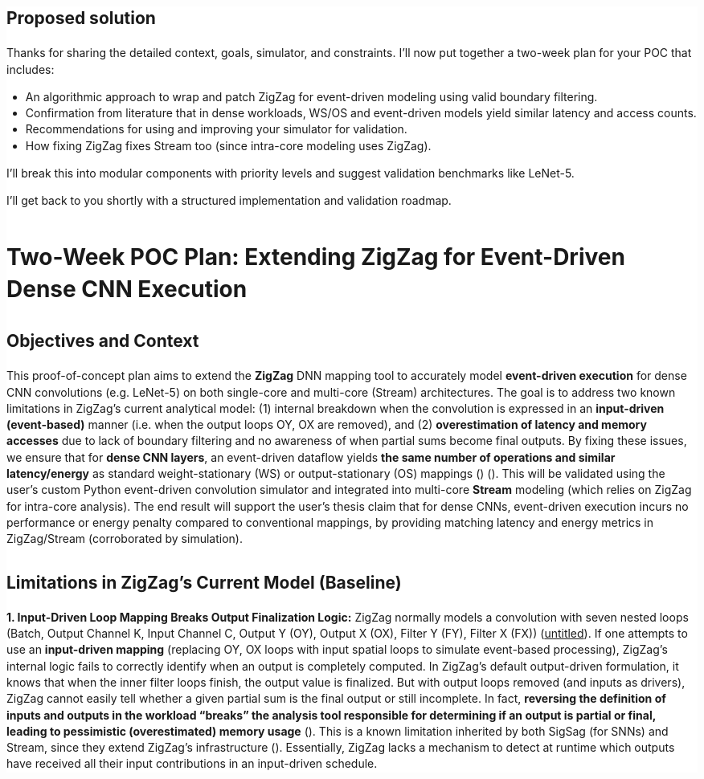 ## Proposed solution

Thanks for sharing the detailed context, goals, simulator, and constraints. I’ll now put together a two-week plan for your POC that includes:

- An algorithmic approach to wrap and patch ZigZag for event-driven modeling using valid boundary filtering.
- Confirmation from literature that in dense workloads, WS/OS and event-driven models yield similar latency and access counts.
- Recommendations for using and improving your simulator for validation.
- How fixing ZigZag fixes Stream too (since intra-core modeling uses ZigZag).

I’ll break this into modular components with priority levels and suggest validation benchmarks like LeNet-5.

I’ll get back to you shortly with a structured implementation and validation roadmap.

# Two-Week POC Plan: Extending ZigZag for Event-Driven Dense CNN Execution

## Objectives and Context  
This proof-of-concept plan aims to extend the **ZigZag** DNN mapping tool to accurately model **event-driven execution** for dense CNN convolutions (e.g. LeNet-5) on both single-core and multi-core (Stream) architectures. The goal is to address two known limitations in ZigZag’s current analytical model: (1) internal breakdown when the convolution is expressed in an **input-driven (event-based)** manner (i.e. when the output loops OY, OX are removed), and (2) **overestimation of latency and memory accesses** due to lack of boundary filtering and no awareness of when partial sums become final outputs. By fixing these issues, we ensure that for **dense CNN layers**, an event-driven dataflow yields **the same number of operations and similar latency/energy** as standard weight-stationary (WS) or output-stationary (OS) mappings ([](https://convolve.eu/wp-content/uploads/2024/06/CONVOLVE_D6.2_Description_of_the_gen1_performance_analysis_and_DSE_framework_v0.1.pdf#:~:text=the%20workload%2C%20it%20breaks%20part,to%20modify%20ZigZag%20to%20enable)) ([](https://eems.mit.edu/wp-content/uploads/2016/04/eyeriss_isca_2016.pdf#:~:text=DRAM%20Accesses%3A%20DRAM%20accesses%20are,Considering%20RS%20has)). This will be validated using the user’s custom Python event-driven convolution simulator and integrated into multi-core **Stream** modeling (which relies on ZigZag for intra-core analysis). The end result will support the user’s thesis claim that for dense CNNs, event-driven execution incurs no performance or energy penalty compared to conventional mappings, by providing matching latency and energy metrics in ZigZag/Stream (corroborated by simulation).

## Limitations in ZigZag’s Current Model (Baseline)  
**1. Input-Driven Loop Mapping Breaks Output Finalization Logic:** ZigZag normally models a convolution with seven nested loops (Batch, Output Channel K, Input Channel C, Output Y (OY), Output X (OX), Filter Y (FY), Filter X (FX)) ([untitled](https://past.date-conference.com/proceedings-archive/2022/pdf/0228.pdf#:~:text=To%20simplify%20the%20explanation%2C%20we,and%20its%20ir%20loops)). If one attempts to use an **input-driven mapping** (replacing OY, OX loops with input spatial loops to simulate event-based processing), ZigZag’s internal logic fails to correctly identify when an output is completely computed. In ZigZag’s default output-driven formulation, it knows that when the inner filter loops finish, the output value is finalized. But with output loops removed (and inputs as drivers), ZigZag cannot easily tell whether a given partial sum is the final output or still incomplete. In fact, **reversing the definition of inputs and outputs in the workload “breaks” the analysis tool responsible for determining if an output is partial or final, leading to pessimistic (overestimated) memory usage** ([](https://convolve.eu/wp-content/uploads/2024/06/CONVOLVE_D6.2_Description_of_the_gen1_performance_analysis_and_DSE_framework_v0.1.pdf#:~:text=the%20workload%2C%20it%20breaks%20part,to%20modify%20ZigZag%20to%20enable)). This is a known limitation inherited by both SigSag (for SNNs) and Stream, since they extend ZigZag’s infrastructure ([](https://convolve.eu/wp-content/uploads/2024/06/CONVOLVE_D6.2_Description_of_the_gen1_performance_analysis_and_DSE_framework_v0.1.pdf#:~:text=an%20output%20is%20a%20partial,To%20do%20so%2C%20the)). Essentially, ZigZag lacks a mechanism to detect at runtime which outputs have received all their input contributions in an input-driven schedule.
